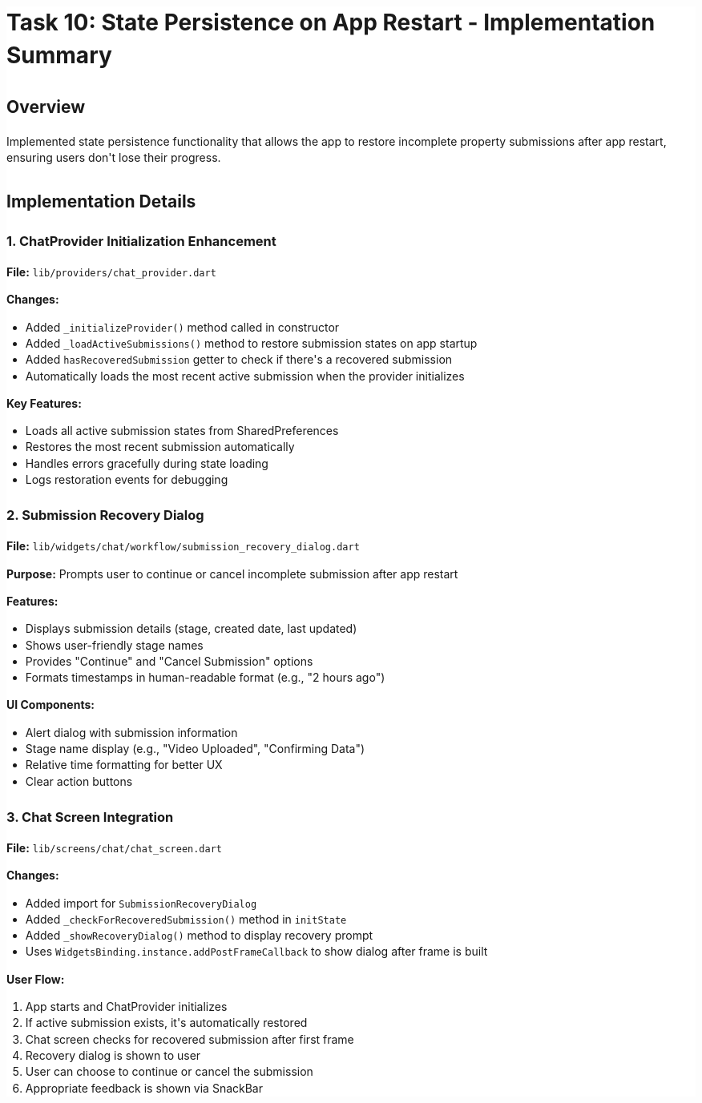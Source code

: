 # Task 10: State Persistence on App Restart - Implementation Summary

## Overview
Implemented state persistence functionality that allows the app to restore incomplete property submissions after app restart, ensuring users don't lose their progress.

## Implementation Details

### 1. ChatProvider Initialization Enhancement
**File:** `lib/providers/chat_provider.dart`

**Changes:**
- Added `_initializeProvider()` method called in constructor
- Added `_loadActiveSubmissions()` method to restore submission states on app startup
- Added `hasRecoveredSubmission` getter to check if there's a recovered submission
- Automatically loads the most recent active submission when the provider initializes

**Key Features:**
- Loads all active submission states from SharedPreferences
- Restores the most recent submission automatically
- Handles errors gracefully during state loading
- Logs restoration events for debugging

### 2. Submission Recovery Dialog
**File:** `lib/widgets/chat/workflow/submission_recovery_dialog.dart`

**Purpose:** Prompts user to continue or cancel incomplete submission after app restart

**Features:**
- Displays submission details (stage, created date, last updated)
- Shows user-friendly stage names
- Provides "Continue" and "Cancel Submission" options
- Formats timestamps in human-readable format (e.g., "2 hours ago")

**UI Components:**
- Alert dialog with submission information
- Stage name display (e.g., "Video Uploaded", "Confirming Data")
- Relative time formatting for better UX
- Clear action buttons

### 3. Chat Screen Integration
**File:** `lib/screens/chat/chat_screen.dart`

**Changes:**
- Added import for `SubmissionRecoveryDialog`
- Added `_checkForRecoveredSubmission()` method in `initState`
- Added `_showRecoveryDialog()` method to display recovery prompt
- Uses `WidgetsBinding.instance.addPostFrameCallback` to show dialog after frame is built

**User Flow:**
1. App starts and ChatProvider initializes
2. If active submission exists, it's automatically restored
3. Chat screen checks for recovered submission after first frame
4. Recovery dialog is shown to user
5. User can choose to continue or cancel the submission
6. Appropriate feedback is shown via SnackBar
